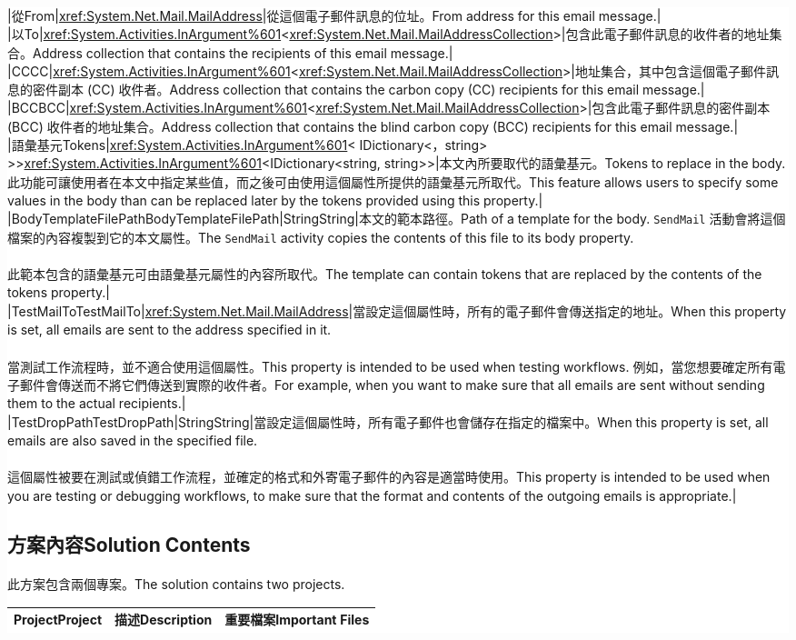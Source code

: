 |<span data-ttu-id="6ba14-134">從</span><span class="sxs-lookup"><span data-stu-id="6ba14-134">From</span></span>|<xref:System.Net.Mail.MailAddress>|<span data-ttu-id="6ba14-135">從這個電子郵件訊息的位址。</span><span class="sxs-lookup"><span data-stu-id="6ba14-135">From address for this email message.</span></span>|  
|<span data-ttu-id="6ba14-136">以</span><span class="sxs-lookup"><span data-stu-id="6ba14-136">To</span></span>|<xref:System.Activities.InArgument%601>\<<xref:System.Net.Mail.MailAddressCollection>>|<span data-ttu-id="6ba14-137">包含此電子郵件訊息的收件者的地址集合。</span><span class="sxs-lookup"><span data-stu-id="6ba14-137">Address collection that contains the recipients of this email message.</span></span>|  
|<span data-ttu-id="6ba14-138">CC</span><span class="sxs-lookup"><span data-stu-id="6ba14-138">CC</span></span>|<xref:System.Activities.InArgument%601>\<<xref:System.Net.Mail.MailAddressCollection>>|<span data-ttu-id="6ba14-139">地址集合，其中包含這個電子郵件訊息的密件副本 (CC) 收件者。</span><span class="sxs-lookup"><span data-stu-id="6ba14-139">Address collection that contains the carbon copy (CC) recipients for this email message.</span></span>|  
|<span data-ttu-id="6ba14-140">BCC</span><span class="sxs-lookup"><span data-stu-id="6ba14-140">BCC</span></span>|<xref:System.Activities.InArgument%601>\<<xref:System.Net.Mail.MailAddressCollection>>|<span data-ttu-id="6ba14-141">包含此電子郵件訊息的密件副本 (BCC) 收件者的地址集合。</span><span class="sxs-lookup"><span data-stu-id="6ba14-141">Address collection that contains the blind carbon copy (BCC) recipients for this email message.</span></span>|  
|<span data-ttu-id="6ba14-142">語彙基元</span><span class="sxs-lookup"><span data-stu-id="6ba14-142">Tokens</span></span>|<span data-ttu-id="6ba14-143"><xref:System.Activities.InArgument%601>< IDictionary\<，string> >></span><span class="sxs-lookup"><span data-stu-id="6ba14-143"><xref:System.Activities.InArgument%601><IDictionary\<string, string>></span></span>|<span data-ttu-id="6ba14-144">本文內所要取代的語彙基元。</span><span class="sxs-lookup"><span data-stu-id="6ba14-144">Tokens to replace in the body.</span></span> <span data-ttu-id="6ba14-145">此功能可讓使用者在本文中指定某些值，而之後可由使用這個屬性所提供的語彙基元所取代。</span><span class="sxs-lookup"><span data-stu-id="6ba14-145">This feature allows users to specify some values in the body than can be replaced later by the tokens provided using this property.</span></span>|  
|<span data-ttu-id="6ba14-146">BodyTemplateFilePath</span><span class="sxs-lookup"><span data-stu-id="6ba14-146">BodyTemplateFilePath</span></span>|<span data-ttu-id="6ba14-147">String</span><span class="sxs-lookup"><span data-stu-id="6ba14-147">String</span></span>|<span data-ttu-id="6ba14-148">本文的範本路徑。</span><span class="sxs-lookup"><span data-stu-id="6ba14-148">Path of a template for the body.</span></span> <span data-ttu-id="6ba14-149">`SendMail` 活動會將這個檔案的內容複製到它的本文屬性。</span><span class="sxs-lookup"><span data-stu-id="6ba14-149">The `SendMail` activity copies the contents of this file to its body property.</span></span><br /><br /> <span data-ttu-id="6ba14-150">此範本包含的語彙基元可由語彙基元屬性的內容所取代。</span><span class="sxs-lookup"><span data-stu-id="6ba14-150">The template can contain tokens that are replaced by the contents of the tokens property.</span></span>|  
|<span data-ttu-id="6ba14-151">TestMailTo</span><span class="sxs-lookup"><span data-stu-id="6ba14-151">TestMailTo</span></span>|<xref:System.Net.Mail.MailAddress>|<span data-ttu-id="6ba14-152">當設定這個屬性時，所有的電子郵件會傳送指定的地址。</span><span class="sxs-lookup"><span data-stu-id="6ba14-152">When this property is set, all emails are sent to the address specified in it.</span></span><br /><br /> <span data-ttu-id="6ba14-153">當測試工作流程時，並不適合使用這個屬性。</span><span class="sxs-lookup"><span data-stu-id="6ba14-153">This property is intended to be used when testing workflows.</span></span> <span data-ttu-id="6ba14-154">例如，當您想要確定所有電子郵件會傳送而不將它們傳送到實際的收件者。</span><span class="sxs-lookup"><span data-stu-id="6ba14-154">For example, when you want to make sure that all emails are sent without sending them to the actual recipients.</span></span>|  
|<span data-ttu-id="6ba14-155">TestDropPath</span><span class="sxs-lookup"><span data-stu-id="6ba14-155">TestDropPath</span></span>|<span data-ttu-id="6ba14-156">String</span><span class="sxs-lookup"><span data-stu-id="6ba14-156">String</span></span>|<span data-ttu-id="6ba14-157">當設定這個屬性時，所有電子郵件也會儲存在指定的檔案中。</span><span class="sxs-lookup"><span data-stu-id="6ba14-157">When this property is set, all emails are also saved in the specified file.</span></span><br /><br /> <span data-ttu-id="6ba14-158">這個屬性被要在測試或偵錯工作流程，並確定的格式和外寄電子郵件的內容是適當時使用。</span><span class="sxs-lookup"><span data-stu-id="6ba14-158">This property is intended to be used when you are testing or debugging workflows, to make sure that the format and contents of the outgoing emails is appropriate.</span></span>|  
  
## <a name="solution-contents"></a><span data-ttu-id="6ba14-159">方案內容</span><span class="sxs-lookup"><span data-stu-id="6ba14-159">Solution Contents</span></span>  
 <span data-ttu-id="6ba14-160">此方案包含兩個專案。</span><span class="sxs-lookup"><span data-stu-id="6ba14-160">The solution contains two projects.</span></span>  
  
|<span data-ttu-id="6ba14-161">Project</span><span class="sxs-lookup"><span data-stu-id="6ba14-161">Project</span></span>|<span data-ttu-id="6ba14-162">描述</span><span class="sxs-lookup"><span data-stu-id="6ba14-162">Description</span></span>|<span data-ttu-id="6ba14-163">重要檔案</span><span class="sxs-lookup"><span data-stu-id="6ba14-163">Important Files</span></span>|  
|-------------|-----------------|---------------------|  